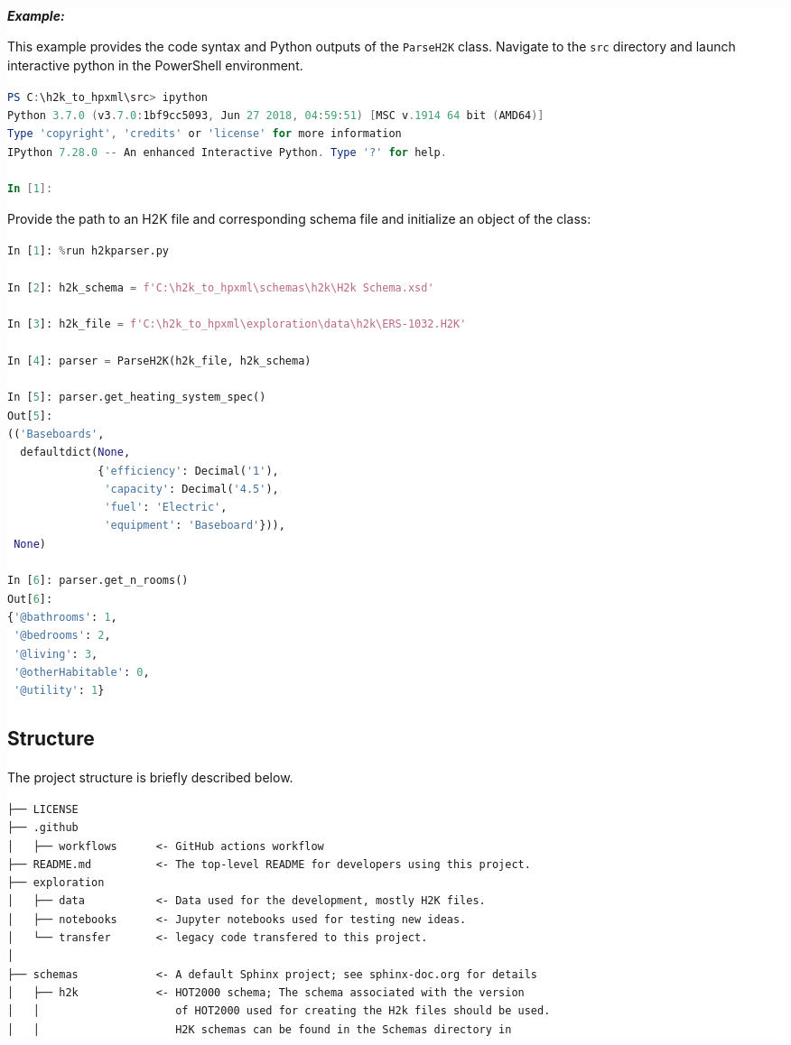 

***Example:***

This example provides the code syntax and Python outputs of the `ParseH2K` class. Navigate to the `src` directory and launch interactive python in the PowerShell environment. 

```powershell
PS C:\h2k_to_hpxml\src> ipython
Python 3.7.0 (v3.7.0:1bf9cc5093, Jun 27 2018, 04:59:51) [MSC v.1914 64 bit (AMD64)]
Type 'copyright', 'credits' or 'license' for more information
IPython 7.28.0 -- An enhanced Interactive Python. Type '?' for help.

In [1]:

```

Provide the path to an H2K file and corresponding schema file and initialize an object of the class:

```python
In [1]: %run h2kparser.py

In [2]: h2k_schema = f'C:\h2k_to_hpxml\schemas\h2k\H2k Schema.xsd'

In [3]: h2k_file = f'C:\h2k_to_hpxml\exploration\data\h2k\ERS-1032.H2K'

In [4]: parser = ParseH2K(h2k_file, h2k_schema)
    
In [5]: parser.get_heating_system_spec()
Out[5]:
(('Baseboards',
  defaultdict(None,
              {'efficiency': Decimal('1'),
               'capacity': Decimal('4.5'),
               'fuel': 'Electric',
               'equipment': 'Baseboard'})),
 None)

In [6]: parser.get_n_rooms()
Out[6]:
{'@bathrooms': 1,
 '@bedrooms': 2,
 '@living': 3,
 '@otherHabitable': 0,
 '@utility': 1}
```



## Structure

The project structure is briefly described below.

```
├── LICENSE
├── .github
│   ├── workflows      <- GitHub actions workflow
├── README.md          <- The top-level README for developers using this project.
├── exploration
│   ├── data           <- Data used for the development, mostly H2K files.
│   ├── notebooks      <- Jupyter notebooks used for testing new ideas.
│   └── transfer       <- legacy code transfered to this project.
│
├── schemas            <- A default Sphinx project; see sphinx-doc.org for details
│   ├── h2k            <- HOT2000 schema; The schema associated with the version 
│   │                     of HOT2000 used for creating the H2k files should be used.
│   │                     H2K schemas can be found in the Schemas directory in 
```